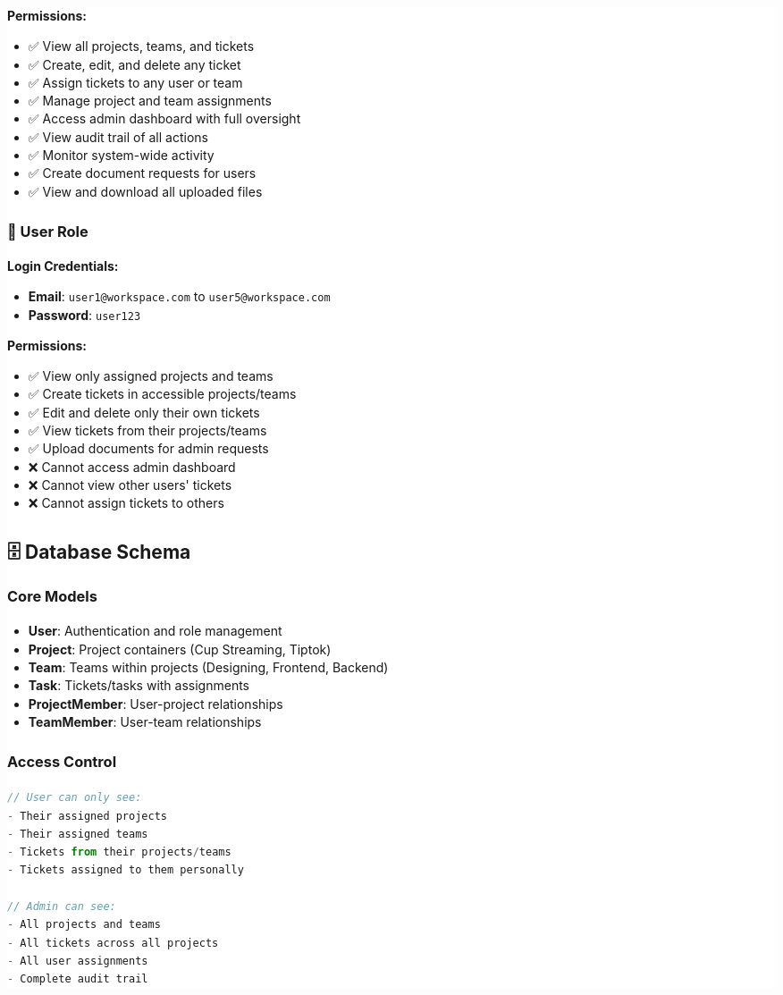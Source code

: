 **Permissions:**
- ✅ View all projects, teams, and tickets
- ✅ Create, edit, and delete any ticket
- ✅ Assign tickets to any user or team
- ✅ Manage project and team assignments
- ✅ Access admin dashboard with full oversight
- ✅ View audit trail of all actions
- ✅ Monitor system-wide activity
- ✅ Create document requests for users
- ✅ View and download all uploaded files

### 👤 User Role
**Login Credentials:**
- **Email**: `user1@workspace.com` to `user5@workspace.com`
- **Password**: `user123`

**Permissions:**
- ✅ View only assigned projects and teams
- ✅ Create tickets in accessible projects/teams
- ✅ Edit and delete only their own tickets
- ✅ View tickets from their projects/teams
- ✅ Upload documents for admin requests
- ❌ Cannot access admin dashboard
- ❌ Cannot view other users' tickets
- ❌ Cannot assign tickets to others

## 🗄️ Database Schema

### Core Models
- **User**: Authentication and role management
- **Project**: Project containers (Cup Streaming, Tiptok)
- **Team**: Teams within projects (Designing, Frontend, Backend)
- **Task**: Tickets/tasks with assignments
- **ProjectMember**: User-project relationships
- **TeamMember**: User-team relationships

### Access Control
```typescript
// User can only see:
- Their assigned projects
- Their assigned teams
- Tickets from their projects/teams
- Tickets assigned to them personally

// Admin can see:
- All projects and teams
- All tickets across all projects
- All user assignments
- Complete audit trail
```
